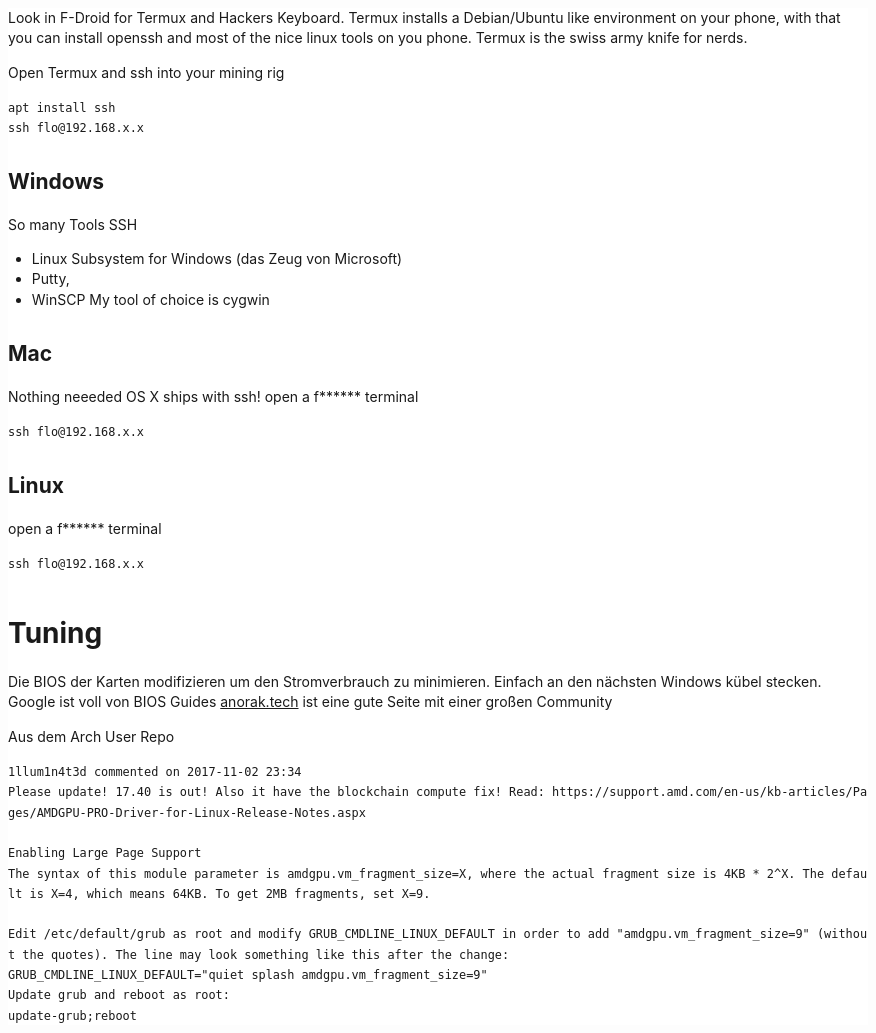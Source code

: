 Look in F-Droid for Termux and Hackers Keyboard. Termux installs a Debian/Ubuntu like environment on your phone, with that you can install openssh and most of the nice linux tools on you phone. Termux is the swiss army knife for nerds.

Open Termux and ssh into your mining rig
```
apt install ssh
ssh flo@192.168.x.x
```

## Windows

So many Tools SSH
 - Linux Subsystem for Windows (das Zeug von Microsoft)
 - Putty,
 - WinSCP
My tool of choice is cygwin

## Mac

Nothing neeeded OS X ships with ssh!
open a f****** terminal

```
ssh flo@192.168.x.x
```

## Linux
open a f****** terminal

```
ssh flo@192.168.x.x
```


# Tuning



 Die BIOS der Karten modifizieren um den Stromverbrauch zu minimieren. Einfach an den nächsten Windows kübel stecken. Google ist voll von BIOS Guides
 [anorak.tech](https://anorak.tech/ ) ist eine gute Seite mit einer großen Community


Aus dem Arch User Repo

```
1llum1n4t3d commented on 2017-11-02 23:34
Please update! 17.40 is out! Also it have the blockchain compute fix! Read: https://support.amd.com/en-us/kb-articles/Pages/AMDGPU-PRO-Driver-for-Linux-Release-Notes.aspx

Enabling Large Page Support
The syntax of this module parameter is amdgpu.vm_fragment_size=X, where the actual fragment size is 4KB * 2^X. The default is X=4, which means 64KB. To get 2MB fragments, set X=9.

Edit /etc/default/grub as root and modify GRUB_CMDLINE_LINUX_DEFAULT in order to add "amdgpu.vm_fragment_size=9" (without the quotes). The line may look something like this after the change:
GRUB_CMDLINE_LINUX_DEFAULT="quiet splash amdgpu.vm_fragment_size=9"
Update grub and reboot as root:
update-grub;reboot
```
